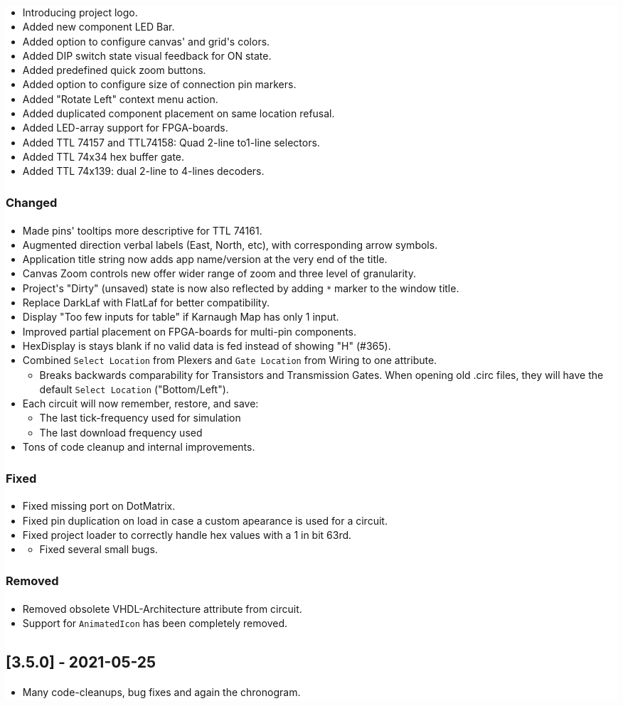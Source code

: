 - Introducing project logo.
- Added new component LED Bar.
- Added option to configure canvas' and grid's colors.
- Added DIP switch state visual feedback for ON state.
- Added predefined quick zoom buttons.
- Added option to configure size of connection pin markers.
- Added "Rotate Left" context menu action.
- Added duplicated component placement on same location refusal.
- Added LED-array support for FPGA-boards.
- Added TTL 74157 and TTL74158: Quad 2-line to1-line selectors.
- Added TTL 74x34 hex buffer gate.
- Added TTL 74x139: dual 2-line to 4-lines decoders.

### Changed

- Made pins' tooltips more descriptive for TTL 74161.
- Augmented direction verbal labels (East, North, etc), with corresponding arrow symbols.
- Application title string now adds app name/version at the very end of the title.
- Canvas Zoom controls new offer wider range of zoom and three level of granularity.
- Project's "Dirty" (unsaved) state is now also reflected by adding `*` marker to the window title.
- Replace DarkLaf with FlatLaf for better compatibility.
- Display "Too few inputs for table" if Karnaugh Map has only 1 input.
- Improved partial placement on FPGA-boards for multi-pin components.
- HexDisplay is stays blank if no valid data is fed instead of showing "H" (#365).
- Combined `Select Location` from Plexers and `Gate Location` from Wiring to one attribute.
  - Breaks backwards comparability for Transistors and Transmission Gates.
      When opening old .circ files, they will have the default `Select Location` ("Bottom/Left").
- Each circuit will now remember, restore, and save:
  - The last tick-frequency used for simulation
  - The last download frequency used
- Tons of code cleanup and internal improvements.

### Fixed

- Fixed missing port on DotMatrix.
- Fixed pin duplication on load in case a custom apearance is used for a circuit.
- Fixed project loader to correctly handle hex values with a 1 in bit 63rd.
- - Fixed several small bugs.

### Removed

- Removed obsolete VHDL-Architecture attribute from circuit.
- Support for `AnimatedIcon` has been completely removed.

## [3.5.0] - 2021-05-25
- Many code-cleanups, bug fixes and again the chronogram.
